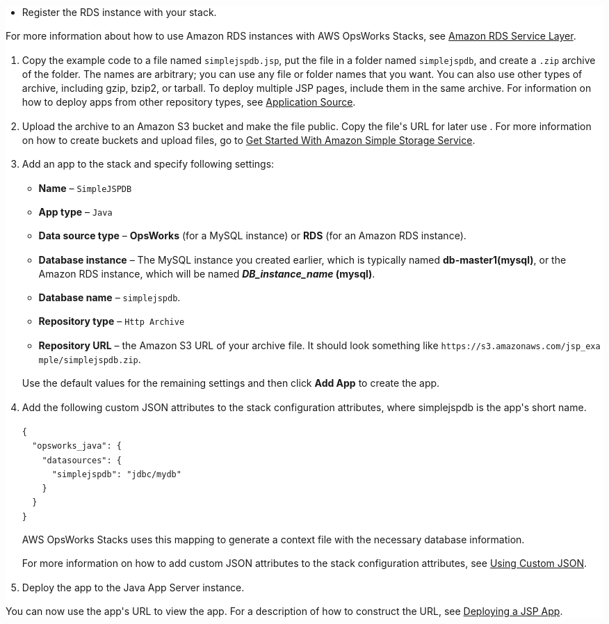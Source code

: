    + Register the RDS instance with your stack\. 

   For more information about how to use Amazon RDS instances with AWS OpsWorks Stacks, see [Amazon RDS Service Layer](workinglayers-db-rds.md)\.

1. Copy the example code to a file named `simplejspdb.jsp`, put the file in a folder named `simplejspdb`, and create a `.zip` archive of the folder\. The names are arbitrary; you can use any file or folder names that you want\. You can also use other types of archive, including gzip, bzip2, or tarball\. To deploy multiple JSP pages, include them in the same archive\. For information on how to deploy apps from other repository types, see [Application Source](workingapps-creating.md#workingapps-creating-source)\.

1. Upload the archive to an Amazon S3 bucket and make the file public\. Copy the file's URL for later use \. For more information on how to create buckets and upload files, go to [Get Started With Amazon Simple Storage Service](http://docs.aws.amazon.com/AmazonS3/latest/gsg/GetStartedWithS3.html)\.

1. Add an app to the stack and specify following settings:

   + **Name** – `SimpleJSPDB`

   + **App type** – `Java`

   + **Data source type** – **OpsWorks** \(for a MySQL instance\) or **RDS** \(for an Amazon RDS instance\)\.

   + **Database instance** – The MySQL instance you created earlier, which is typically named **db\-master1\(mysql\)**, or the Amazon RDS instance, which will be named ***DB\_instance\_name* \(mysql\)**\.

   + **Database name** – `simplejspdb`\.

   + **Repository type** – `Http Archive`

   + **Repository URL** – the Amazon S3 URL of your archive file\. It should look something like `https://s3.amazonaws.com/jsp_example/simplejspdb.zip`\.

   Use the default values for the remaining settings and then click **Add App** to create the app\.

1. Add the following custom JSON attributes to the stack configuration attributes, where simplejspdb is the app's short name\.

   ```
   {
     "opsworks_java": {
       "datasources": {
         "simplejspdb": "jdbc/mydb" 
       }
     }
   }
   ```

   AWS OpsWorks Stacks uses this mapping to generate a context file with the necessary database information\.

   For more information on how to add custom JSON attributes to the stack configuration attributes, see [Using Custom JSON](workingstacks-json.md)\.

1. Deploy the app to the Java App Server instance\.

You can now use the app's URL to view the app\. For a description of how to construct the URL, see [Deploying a JSP App](#layers-java-deploy-jsp)\. 
